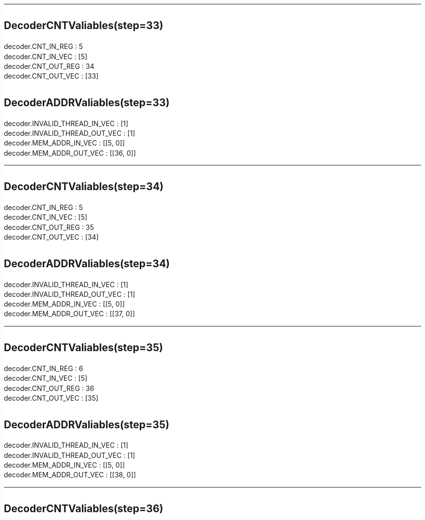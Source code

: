 ***

## DecoderCNTValiables(step=33)  

decoder.CNT_IN_REG : 5  
decoder.CNT_IN_VEC : [5]  
decoder.CNT_OUT_REG : 34  
decoder.CNT_OUT_VEC : [33]  

## DecoderADDRValiables(step=33)  

decoder.INVALID_THREAD_IN_VEC : [1]  
decoder.INVALID_THREAD_OUT_VEC : [1]  
decoder.MEM_ADDR_IN_VEC : [[5, 0]]  
decoder.MEM_ADDR_OUT_VEC : [[36, 0]]  

***

## DecoderCNTValiables(step=34)  

decoder.CNT_IN_REG : 5  
decoder.CNT_IN_VEC : [5]  
decoder.CNT_OUT_REG : 35  
decoder.CNT_OUT_VEC : [34]  

## DecoderADDRValiables(step=34)  

decoder.INVALID_THREAD_IN_VEC : [1]  
decoder.INVALID_THREAD_OUT_VEC : [1]  
decoder.MEM_ADDR_IN_VEC : [[5, 0]]  
decoder.MEM_ADDR_OUT_VEC : [[37, 0]]  

***

## DecoderCNTValiables(step=35)  

decoder.CNT_IN_REG : 6  
decoder.CNT_IN_VEC : [5]  
decoder.CNT_OUT_REG : 36  
decoder.CNT_OUT_VEC : [35]  

## DecoderADDRValiables(step=35)  

decoder.INVALID_THREAD_IN_VEC : [1]  
decoder.INVALID_THREAD_OUT_VEC : [1]  
decoder.MEM_ADDR_IN_VEC : [[5, 0]]  
decoder.MEM_ADDR_OUT_VEC : [[38, 0]]  

***

## DecoderCNTValiables(step=36)  
